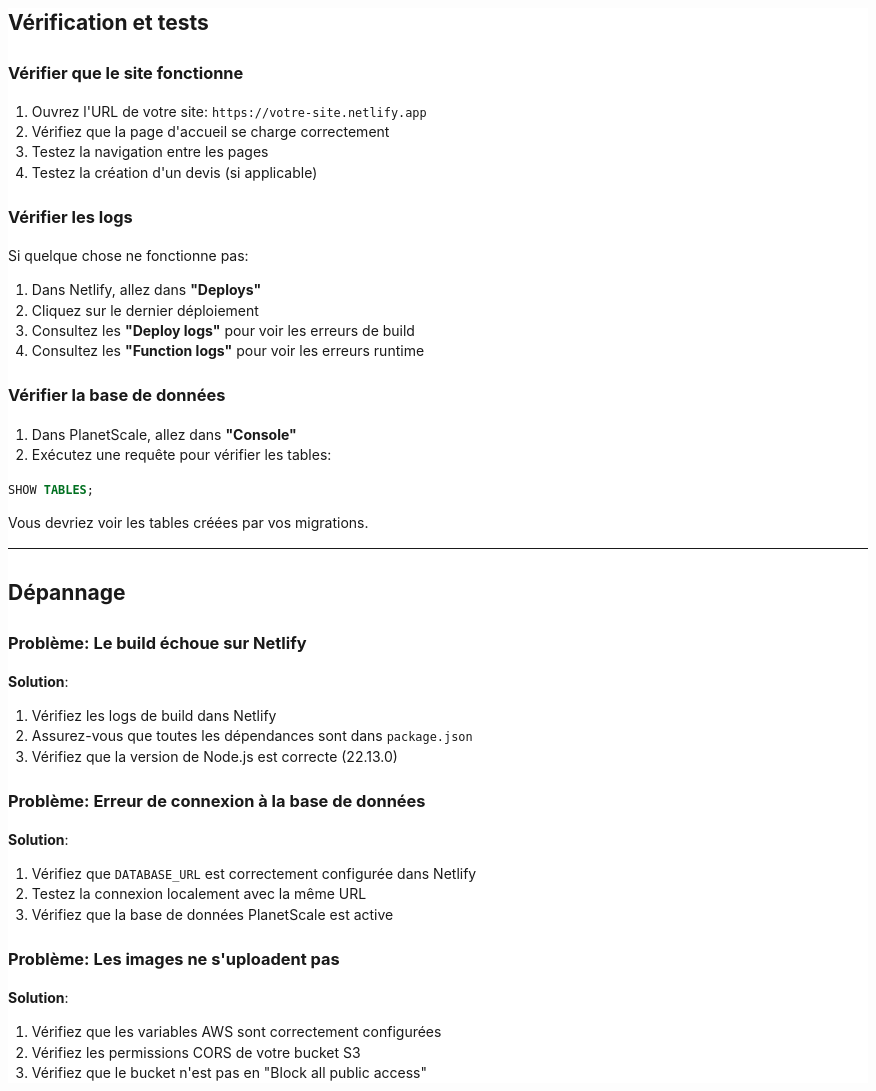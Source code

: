 ## Vérification et tests

### Vérifier que le site fonctionne

1. Ouvrez l'URL de votre site: `https://votre-site.netlify.app`
2. Vérifiez que la page d'accueil se charge correctement
3. Testez la navigation entre les pages
4. Testez la création d'un devis (si applicable)

### Vérifier les logs

Si quelque chose ne fonctionne pas:

1. Dans Netlify, allez dans **"Deploys"**
2. Cliquez sur le dernier déploiement
3. Consultez les **"Deploy logs"** pour voir les erreurs de build
4. Consultez les **"Function logs"** pour voir les erreurs runtime

### Vérifier la base de données

1. Dans PlanetScale, allez dans **"Console"**
2. Exécutez une requête pour vérifier les tables:

```sql
SHOW TABLES;
```

Vous devriez voir les tables créées par vos migrations.

---

## Dépannage

### Problème: Le build échoue sur Netlify

**Solution**:

1. Vérifiez les logs de build dans Netlify
2. Assurez-vous que toutes les dépendances sont dans `package.json`
3. Vérifiez que la version de Node.js est correcte (22.13.0)

### Problème: Erreur de connexion à la base de données

**Solution**:

1. Vérifiez que `DATABASE_URL` est correctement configurée dans Netlify
2. Testez la connexion localement avec la même URL
3. Vérifiez que la base de données PlanetScale est active

### Problème: Les images ne s'uploadent pas

**Solution**:

1. Vérifiez que les variables AWS sont correctement configurées
2. Vérifiez les permissions CORS de votre bucket S3
3. Vérifiez que le bucket n'est pas en "Block all public access"
